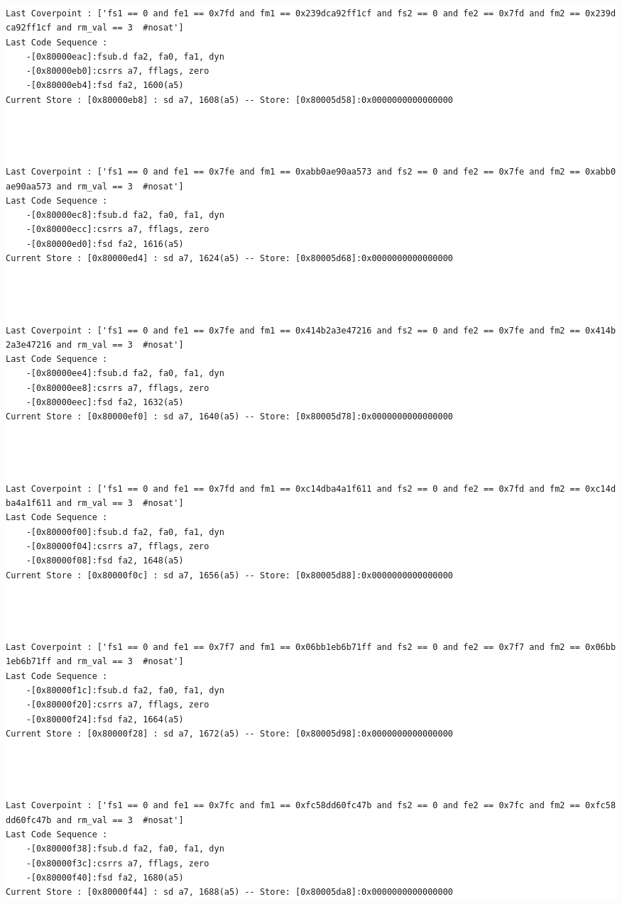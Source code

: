 ```
Last Coverpoint : ['fs1 == 0 and fe1 == 0x7fd and fm1 == 0x239dca92ff1cf and fs2 == 0 and fe2 == 0x7fd and fm2 == 0x239dca92ff1cf and rm_val == 3  #nosat']
Last Code Sequence : 
	-[0x80000eac]:fsub.d fa2, fa0, fa1, dyn
	-[0x80000eb0]:csrrs a7, fflags, zero
	-[0x80000eb4]:fsd fa2, 1600(a5)
Current Store : [0x80000eb8] : sd a7, 1608(a5) -- Store: [0x80005d58]:0x0000000000000000




Last Coverpoint : ['fs1 == 0 and fe1 == 0x7fe and fm1 == 0xabb0ae90aa573 and fs2 == 0 and fe2 == 0x7fe and fm2 == 0xabb0ae90aa573 and rm_val == 3  #nosat']
Last Code Sequence : 
	-[0x80000ec8]:fsub.d fa2, fa0, fa1, dyn
	-[0x80000ecc]:csrrs a7, fflags, zero
	-[0x80000ed0]:fsd fa2, 1616(a5)
Current Store : [0x80000ed4] : sd a7, 1624(a5) -- Store: [0x80005d68]:0x0000000000000000




Last Coverpoint : ['fs1 == 0 and fe1 == 0x7fe and fm1 == 0x414b2a3e47216 and fs2 == 0 and fe2 == 0x7fe and fm2 == 0x414b2a3e47216 and rm_val == 3  #nosat']
Last Code Sequence : 
	-[0x80000ee4]:fsub.d fa2, fa0, fa1, dyn
	-[0x80000ee8]:csrrs a7, fflags, zero
	-[0x80000eec]:fsd fa2, 1632(a5)
Current Store : [0x80000ef0] : sd a7, 1640(a5) -- Store: [0x80005d78]:0x0000000000000000




Last Coverpoint : ['fs1 == 0 and fe1 == 0x7fd and fm1 == 0xc14dba4a1f611 and fs2 == 0 and fe2 == 0x7fd and fm2 == 0xc14dba4a1f611 and rm_val == 3  #nosat']
Last Code Sequence : 
	-[0x80000f00]:fsub.d fa2, fa0, fa1, dyn
	-[0x80000f04]:csrrs a7, fflags, zero
	-[0x80000f08]:fsd fa2, 1648(a5)
Current Store : [0x80000f0c] : sd a7, 1656(a5) -- Store: [0x80005d88]:0x0000000000000000




Last Coverpoint : ['fs1 == 0 and fe1 == 0x7f7 and fm1 == 0x06bb1eb6b71ff and fs2 == 0 and fe2 == 0x7f7 and fm2 == 0x06bb1eb6b71ff and rm_val == 3  #nosat']
Last Code Sequence : 
	-[0x80000f1c]:fsub.d fa2, fa0, fa1, dyn
	-[0x80000f20]:csrrs a7, fflags, zero
	-[0x80000f24]:fsd fa2, 1664(a5)
Current Store : [0x80000f28] : sd a7, 1672(a5) -- Store: [0x80005d98]:0x0000000000000000




Last Coverpoint : ['fs1 == 0 and fe1 == 0x7fc and fm1 == 0xfc58dd60fc47b and fs2 == 0 and fe2 == 0x7fc and fm2 == 0xfc58dd60fc47b and rm_val == 3  #nosat']
Last Code Sequence : 
	-[0x80000f38]:fsub.d fa2, fa0, fa1, dyn
	-[0x80000f3c]:csrrs a7, fflags, zero
	-[0x80000f40]:fsd fa2, 1680(a5)
Current Store : [0x80000f44] : sd a7, 1688(a5) -- Store: [0x80005da8]:0x0000000000000000

```